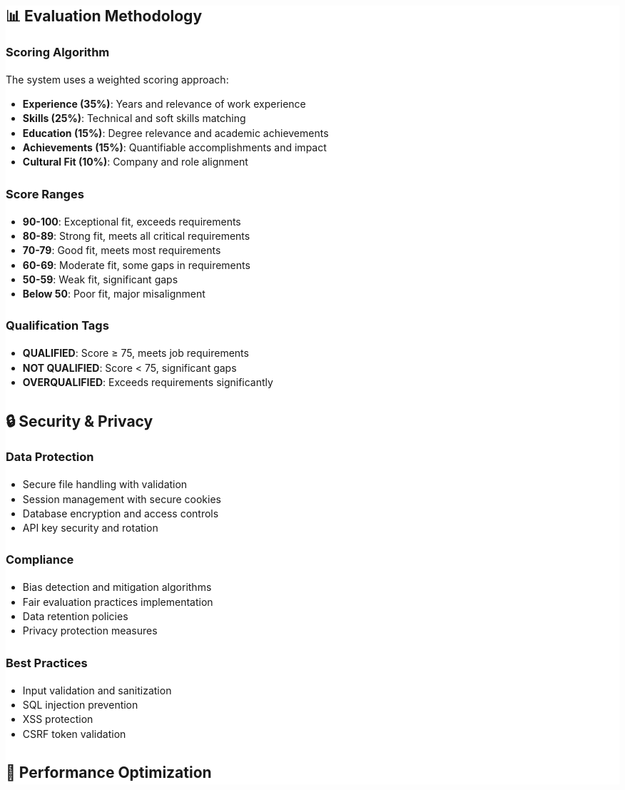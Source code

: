 ## 📊 Evaluation Methodology

### **Scoring Algorithm**

The system uses a weighted scoring approach:

- **Experience (35%)**: Years and relevance of work experience
- **Skills (25%)**: Technical and soft skills matching
- **Education (15%)**: Degree relevance and academic achievements
- **Achievements (15%)**: Quantifiable accomplishments and impact
- **Cultural Fit (10%)**: Company and role alignment

### **Score Ranges**

- **90-100**: Exceptional fit, exceeds requirements
- **80-89**: Strong fit, meets all critical requirements
- **70-79**: Good fit, meets most requirements
- **60-69**: Moderate fit, some gaps in requirements
- **50-59**: Weak fit, significant gaps
- **Below 50**: Poor fit, major misalignment

### **Qualification Tags**

- **QUALIFIED**: Score ≥ 75, meets job requirements
- **NOT QUALIFIED**: Score < 75, significant gaps
- **OVERQUALIFIED**: Exceeds requirements significantly

## 🔒 Security & Privacy

### **Data Protection**
- Secure file handling with validation
- Session management with secure cookies
- Database encryption and access controls
- API key security and rotation

### **Compliance**
- Bias detection and mitigation algorithms
- Fair evaluation practices implementation
- Data retention policies
- Privacy protection measures

### **Best Practices**
- Input validation and sanitization
- SQL injection prevention
- XSS protection
- CSRF token validation

## 🚀 Performance Optimization
